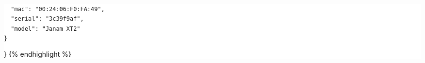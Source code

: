       "mac": "00:24:06:F0:FA:49",
      "serial": "3c39f9af",
      "model": "Janam XT2"
    }
}
{% endhighlight %}